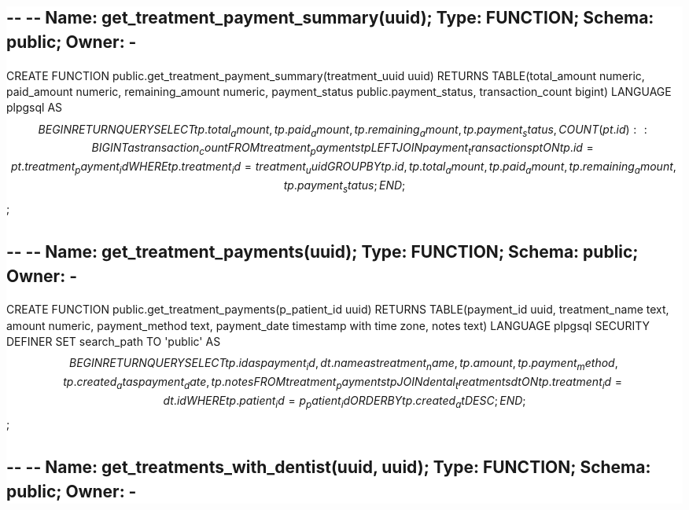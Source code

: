 

--
-- Name: get_treatment_payment_summary(uuid); Type: FUNCTION; Schema: public; Owner: -
--

CREATE FUNCTION public.get_treatment_payment_summary(treatment_uuid uuid) RETURNS TABLE(total_amount numeric, paid_amount numeric, remaining_amount numeric, payment_status public.payment_status, transaction_count bigint)
    LANGUAGE plpgsql
    AS $$
BEGIN
  RETURN QUERY
  SELECT 
    tp.total_amount,
    tp.paid_amount,
    tp.remaining_amount,
    tp.payment_status,
    COUNT(pt.id)::BIGINT as transaction_count
  FROM treatment_payments tp
  LEFT JOIN payment_transactions pt ON tp.id = pt.treatment_payment_id
  WHERE tp.treatment_id = treatment_uuid
  GROUP BY tp.id, tp.total_amount, tp.paid_amount, tp.remaining_amount, tp.payment_status;
END;
$$;


--
-- Name: get_treatment_payments(uuid); Type: FUNCTION; Schema: public; Owner: -
--

CREATE FUNCTION public.get_treatment_payments(p_patient_id uuid) RETURNS TABLE(payment_id uuid, treatment_name text, amount numeric, payment_method text, payment_date timestamp with time zone, notes text)
    LANGUAGE plpgsql SECURITY DEFINER
    SET search_path TO 'public'
    AS $$
BEGIN
  RETURN QUERY
  SELECT 
    tp.id as payment_id,
    dt.name as treatment_name,
    tp.amount,
    tp.payment_method,
    tp.created_at as payment_date,
    tp.notes
  FROM treatment_payments tp
  JOIN dental_treatments dt ON tp.treatment_id = dt.id
  WHERE tp.patient_id = p_patient_id
  ORDER BY tp.created_at DESC;
END;
$$;


--
-- Name: get_treatments_with_dentist(uuid, uuid); Type: FUNCTION; Schema: public; Owner: -
--
